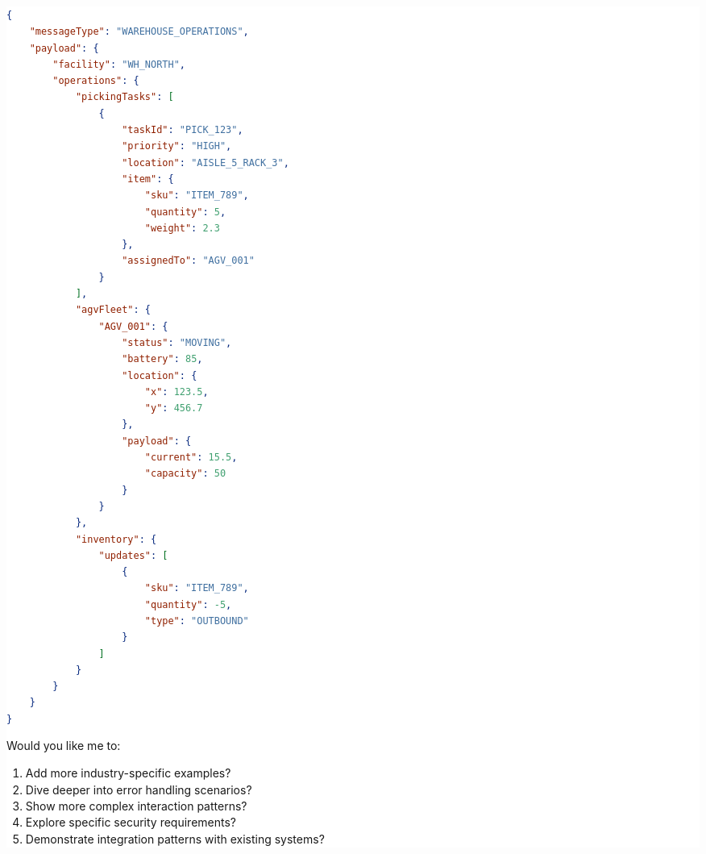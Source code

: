 ```json
{
    "messageType": "WAREHOUSE_OPERATIONS",
    "payload": {
        "facility": "WH_NORTH",
        "operations": {
            "pickingTasks": [
                {
                    "taskId": "PICK_123",
                    "priority": "HIGH",
                    "location": "AISLE_5_RACK_3",
                    "item": {
                        "sku": "ITEM_789",
                        "quantity": 5,
                        "weight": 2.3
                    },
                    "assignedTo": "AGV_001"
                }
            ],
            "agvFleet": {
                "AGV_001": {
                    "status": "MOVING",
                    "battery": 85,
                    "location": {
                        "x": 123.5,
                        "y": 456.7
                    },
                    "payload": {
                        "current": 15.5,
                        "capacity": 50
                    }
                }
            },
            "inventory": {
                "updates": [
                    {
                        "sku": "ITEM_789",
                        "quantity": -5,
                        "type": "OUTBOUND"
                    }
                ]
            }
        }
    }
}
```

Would you like me to:
1. Add more industry-specific examples?
2. Dive deeper into error handling scenarios?
3. Show more complex interaction patterns?
4. Explore specific security requirements?
5. Demonstrate integration patterns with existing systems?
